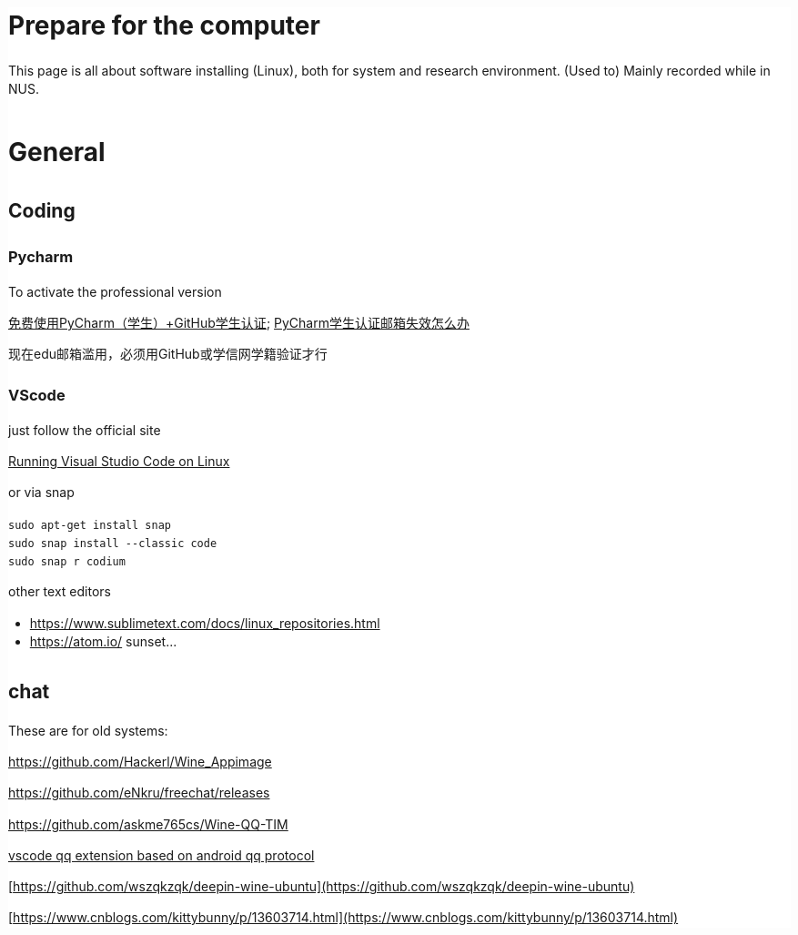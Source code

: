 



# Prepare for the computer

This page is all about software installing (Linux), both for system and research environment. (Used to) Mainly recorded while in NUS. 

# General

## Coding

### Pycharm

To activate the professional version

[免费使用PyCharm（学生）+GitHub学生认证](https://blog.csdn.net/qq_51468843/article/details/110561151); [PyCharm学生认证邮箱失效怎么办](https://blog.csdn.net/qq_51468843/article/details/110572719)

现在edu邮箱滥用，必须用GitHub或学信网学籍验证才行

### VScode

just follow the official site

[Running Visual Studio Code on Linux](https://code.visualstudio.com/docs/setup/linux)

or via snap

```shell
sudo apt-get install snap
sudo snap install --classic code
sudo snap r codium
```

other text editors

- https://www.sublimetext.com/docs/linux_repositories.html
- https://atom.io/  sunset...

## chat

These are for old systems:

https://github.com/Hackerl/Wine_Appimage

https://github.com/eNkru/freechat/releases

https://github.com/askme765cs/Wine-QQ-TIM

[vscode qq extension based on android qq protocol](https://github.com/takayama-lily/vscode-qq)

[https://github.com/wszqkzqk/deepin-wine-ubuntu](https://github.com/wszqkzqk/deepin-wine-ubuntu)

[https://www.cnblogs.com/kittybunny/p/13603714.html](https://www.cnblogs.com/kittybunny/p/13603714.html)
